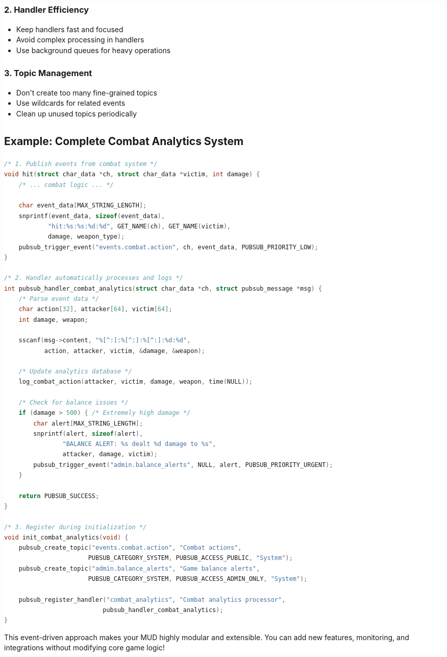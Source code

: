 ### 2. **Handler Efficiency**
- Keep handlers fast and focused
- Avoid complex processing in handlers
- Use background queues for heavy operations

### 3. **Topic Management**
- Don't create too many fine-grained topics
- Use wildcards for related events
- Clean up unused topics periodically

## Example: Complete Combat Analytics System

```c
/* 1. Publish events from combat system */
void hit(struct char_data *ch, struct char_data *victim, int damage) {
    /* ... combat logic ... */
    
    char event_data[MAX_STRING_LENGTH];
    snprintf(event_data, sizeof(event_data),
            "hit:%s:%s:%d:%d", GET_NAME(ch), GET_NAME(victim), 
            damage, weapon_type);
    pubsub_trigger_event("events.combat.action", ch, event_data, PUBSUB_PRIORITY_LOW);
}

/* 2. Handler automatically processes and logs */
int pubsub_handler_combat_analytics(struct char_data *ch, struct pubsub_message *msg) {
    /* Parse event data */
    char action[32], attacker[64], victim[64];
    int damage, weapon;
    
    sscanf(msg->content, "%[^:]:%[^:]:%[^:]:%d:%d", 
           action, attacker, victim, &damage, &weapon);
    
    /* Update analytics database */
    log_combat_action(attacker, victim, damage, weapon, time(NULL));
    
    /* Check for balance issues */
    if (damage > 500) { /* Extremely high damage */
        char alert[MAX_STRING_LENGTH];
        snprintf(alert, sizeof(alert),
                "BALANCE ALERT: %s dealt %d damage to %s",
                attacker, damage, victim);
        pubsub_trigger_event("admin.balance_alerts", NULL, alert, PUBSUB_PRIORITY_URGENT);
    }
    
    return PUBSUB_SUCCESS;
}

/* 3. Register during initialization */
void init_combat_analytics(void) {
    pubsub_create_topic("events.combat.action", "Combat actions",
                       PUBSUB_CATEGORY_SYSTEM, PUBSUB_ACCESS_PUBLIC, "System");
    pubsub_create_topic("admin.balance_alerts", "Game balance alerts",
                       PUBSUB_CATEGORY_SYSTEM, PUBSUB_ACCESS_ADMIN_ONLY, "System");
    
    pubsub_register_handler("combat_analytics", "Combat analytics processor",
                           pubsub_handler_combat_analytics);
}
```

This event-driven approach makes your MUD highly modular and extensible. You can add new features, monitoring, and integrations without modifying core game logic!
